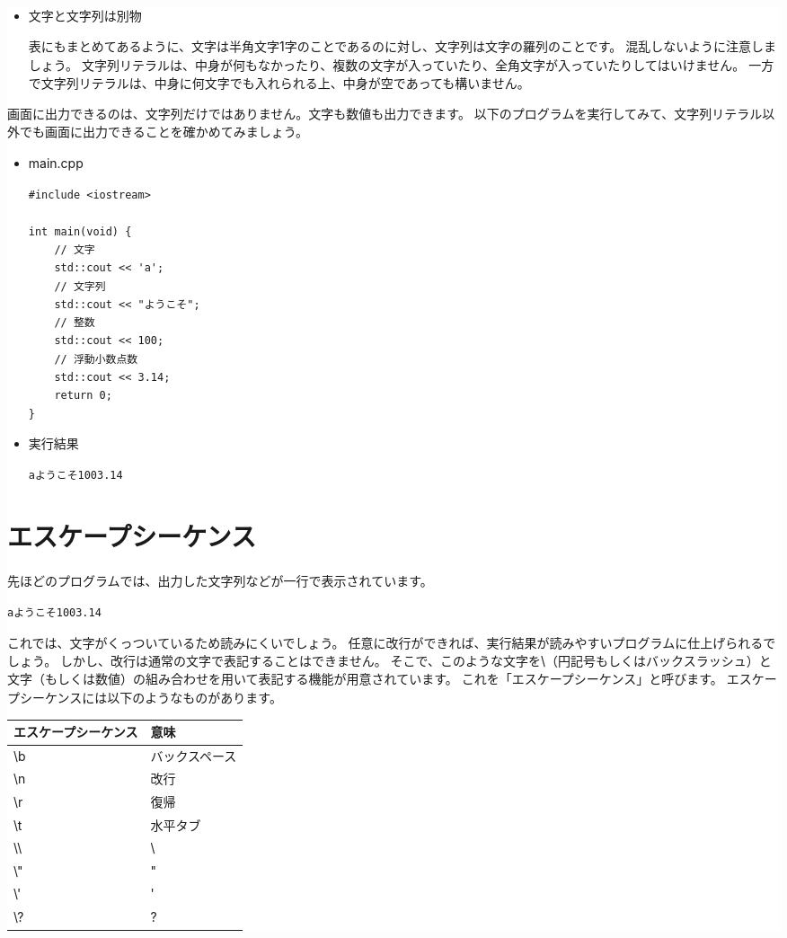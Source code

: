 - 文字と文字列は別物

    表にもまとめてあるように、文字は半角文字1字のことであるのに対し、文字列は文字の羅列のことです。
    混乱しないように注意しましょう。
    文字列リテラルは、中身が何もなかったり、複数の文字が入っていたり、全角文字が入っていたりしてはいけません。
    一方で文字列リテラルは、中身に何文字でも入れられる上、中身が空であっても構いません。

画面に出力できるのは、文字列だけではありません。文字も数値も出力できます。
以下のプログラムを実行してみて、文字列リテラル以外でも画面に出力できることを確かめてみましょう。

- main.cpp

    ```
    #include <iostream>

    int main(void) {
        // 文字
        std::cout << 'a';
        // 文字列
        std::cout << "ようこそ";
        // 整数
        std::cout << 100;
        // 浮動小数点数
        std::cout << 3.14;
        return 0;
    }

    ```

- 実行結果

    ```
    aようこそ1003.14
    ```

# エスケープシーケンス

先ほどのプログラムでは、出力した文字列などが一行で表示されています。

```
aようこそ1003.14
```

これでは、文字がくっついているため読みにくいでしょう。
任意に改行ができれば、実行結果が読みやすいプログラムに仕上げられるでしょう。
しかし、改行は通常の文字で表記することはできません。
そこで、このような文字を\（円記号もしくはバックスラッシュ）と文字（もしくは数値）の組み合わせを用いて表記する機能が用意されています。
これを「エスケープシーケンス」と呼びます。
エスケープシーケンスには以下のようなものがあります。

| エスケープシーケンス | 意味 |
| :-- | :-- |
| \b | バックスペース |
| \n | 改行 |
| \r | 復帰 |
| \t | 水平タブ |
| \\\ | \ |
| \\" | " |
| \\' | ' |
| \\? | ? |
